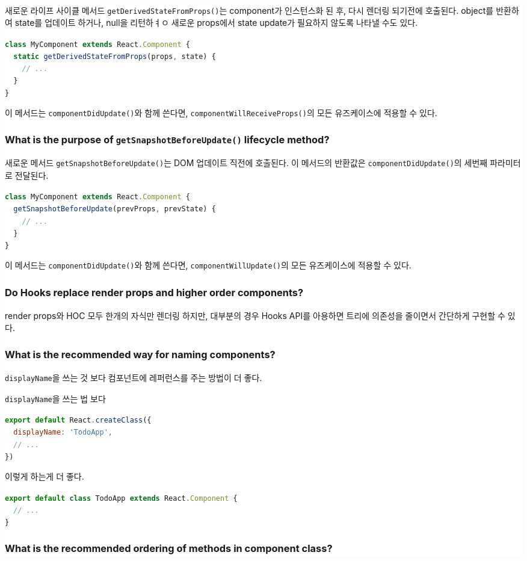 새로운 라이프 사이클 메서드 `getDerivedStateFromProps()`는 component가 인스턴스화 된 후, 다시 렌더링 되기전에 호출된다. object를 반환하여 state를 업데이트 하거나, null을 리턴하ㅕㅇ 새로운 props에서 state update가 필요하지 않도록 나타낼 수도 있다.

```javascript
class MyComponent extends React.Component {
  static getDerivedStateFromProps(props, state) {
    // ...
  }
}
```

이 메서드는 `componentDidUpdate()`와 함께 쓴다면, `componentWillReceiveProps()`의 모든 유즈케이스에 적용할 수 있다.

### What is the purpose of `getSnapshotBeforeUpdate()` lifecycle method?

새로운 메서드 `getSnapshotBeforeUpdate()`는 DOM 업데이트 직전에 호출된다. 이 메서드의 반환값은 `componentDidUpdate()`의 세번째 파라미터로 전달된다.

```javascript
class MyComponent extends React.Component {
  getSnapshotBeforeUpdate(prevProps, prevState) {
    // ...
  }
}
```

이 메서드는 `componentDidUpdate()`와 함께 쓴다면, `componentWillUpdate()`의 모든 유즈케이스에 적용할 수 있다.

### Do Hooks replace render props and higher order components?

render props와 HOC 모두 한개의 자식만 렌더링 하지만, 대부분의 경우 Hooks API를 아용하면 트리에 의존성을 줄이면서 간단하게 구현할 수 있다.

### What is the recommended way for naming components?

`displayName`을 쓰는 것 보다 컴포넌트에 레퍼런스를 주는 방법이 더 좋다.

`displayName`을 쓰는 법 보다

```javascript
export default React.createClass({
  displayName: 'TodoApp',
  // ...
})
```

이렇게 하는게 더 좋다.

```javascript
export default class TodoApp extends React.Component {
  // ...
}
```

### What is the recommended ordering of methods in component class?
